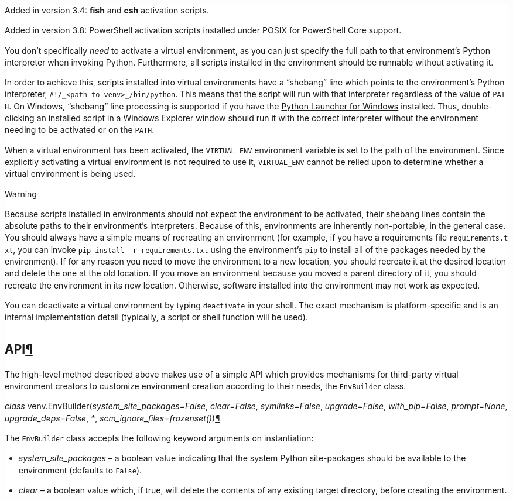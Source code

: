 Added in version 3.4: **fish** and **csh** activation scripts.

Added in version 3.8: PowerShell activation scripts installed under POSIX for PowerShell Core support.

You don’t specifically _need_ to activate a virtual environment, as you can just specify the full path to that environment’s Python interpreter when invoking Python. Furthermore, all scripts installed in the environment should be runnable without activating it.

In order to achieve this, scripts installed into virtual environments have a “shebang” line which points to the environment’s Python interpreter, `#!/_<path-to-venv>_/bin/python`. This means that the script will run with that interpreter regardless of the value of `PATH`. On Windows, “shebang” line processing is supported if you have the [Python Launcher for Windows](https://docs.python.org/3/using/windows.html#launcher) installed. Thus, double-clicking an installed script in a Windows Explorer window should run it with the correct interpreter without the environment needing to be activated or on the `PATH`.

When a virtual environment has been activated, the `VIRTUAL_ENV` environment variable is set to the path of the environment. Since explicitly activating a virtual environment is not required to use it, `VIRTUAL_ENV` cannot be relied upon to determine whether a virtual environment is being used.

Warning

Because scripts installed in environments should not expect the environment to be activated, their shebang lines contain the absolute paths to their environment’s interpreters. Because of this, environments are inherently non-portable, in the general case. You should always have a simple means of recreating an environment (for example, if you have a requirements file `requirements.txt`, you can invoke `pip install -r requirements.txt` using the environment’s `pip` to install all of the packages needed by the environment). If for any reason you need to move the environment to a new location, you should recreate it at the desired location and delete the one at the old location. If you move an environment because you moved a parent directory of it, you should recreate the environment in its new location. Otherwise, software installed into the environment may not work as expected.

You can deactivate a virtual environment by typing `deactivate` in your shell. The exact mechanism is platform-specific and is an internal implementation detail (typically, a script or shell function will be used).

## API[¶](#api "Link to this heading")

The high-level method described above makes use of a simple API which provides mechanisms for third-party virtual environment creators to customize environment creation according to their needs, the [`EnvBuilder`](#venv.EnvBuilder "venv.EnvBuilder") class.

_class_ venv.EnvBuilder(_system_site_packages=False_, _clear=False_, _symlinks=False_, _upgrade=False_, _with_pip=False_, _prompt=None_, _upgrade_deps=False_, _*_, _scm_ignore_files=frozenset()_)[¶](#venv.EnvBuilder "Link to this definition")

The [`EnvBuilder`](#venv.EnvBuilder "venv.EnvBuilder") class accepts the following keyword arguments on instantiation:

- _system_site_packages_ – a boolean value indicating that the system Python site-packages should be available to the environment (defaults to `False`).
    
- _clear_ – a boolean value which, if true, will delete the contents of any existing target directory, before creating the environment.
    